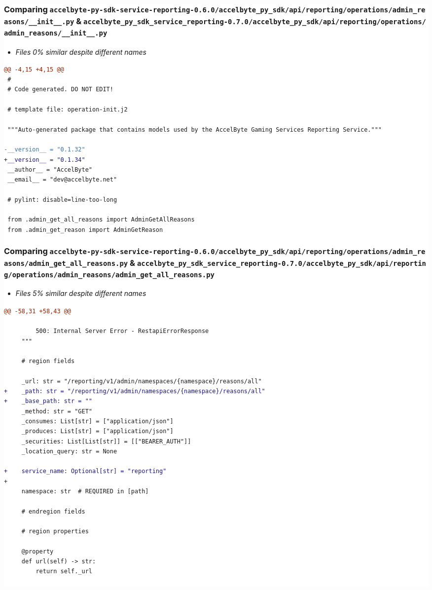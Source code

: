 ### Comparing `accelbyte-py-sdk-service-reporting-0.6.0/accelbyte_py_sdk/api/reporting/operations/admin_reasons/__init__.py` & `accelbyte_py_sdk_service_reporting-0.7.0/accelbyte_py_sdk/api/reporting/operations/admin_reasons/__init__.py`

 * *Files 0% similar despite different names*

```diff
@@ -4,15 +4,15 @@
 #
 # Code generated. DO NOT EDIT!
 
 # template file: operation-init.j2
 
 """Auto-generated package that contains models used by the AccelByte Gaming Services Reporting Service."""
 
-__version__ = "0.1.32"
+__version__ = "0.1.34"
 __author__ = "AccelByte"
 __email__ = "dev@accelbyte.net"
 
 # pylint: disable=line-too-long
 
 from .admin_get_all_reasons import AdminGetAllReasons
 from .admin_get_reason import AdminGetReason
```

### Comparing `accelbyte-py-sdk-service-reporting-0.6.0/accelbyte_py_sdk/api/reporting/operations/admin_reasons/admin_get_all_reasons.py` & `accelbyte_py_sdk_service_reporting-0.7.0/accelbyte_py_sdk/api/reporting/operations/admin_reasons/admin_get_all_reasons.py`

 * *Files 5% similar despite different names*

```diff
@@ -58,31 +58,43 @@
 
         500: Internal Server Error - RestapiErrorResponse
     """
 
     # region fields
 
     _url: str = "/reporting/v1/admin/namespaces/{namespace}/reasons/all"
+    _path: str = "/reporting/v1/admin/namespaces/{namespace}/reasons/all"
+    _base_path: str = ""
     _method: str = "GET"
     _consumes: List[str] = ["application/json"]
     _produces: List[str] = ["application/json"]
     _securities: List[List[str]] = [["BEARER_AUTH"]]
     _location_query: str = None
 
+    service_name: Optional[str] = "reporting"
+
     namespace: str  # REQUIRED in [path]
 
     # endregion fields
 
     # region properties
 
     @property
     def url(self) -> str:
         return self._url
 
```

 [//]: # (Code generated. DO NOT EDIT!)